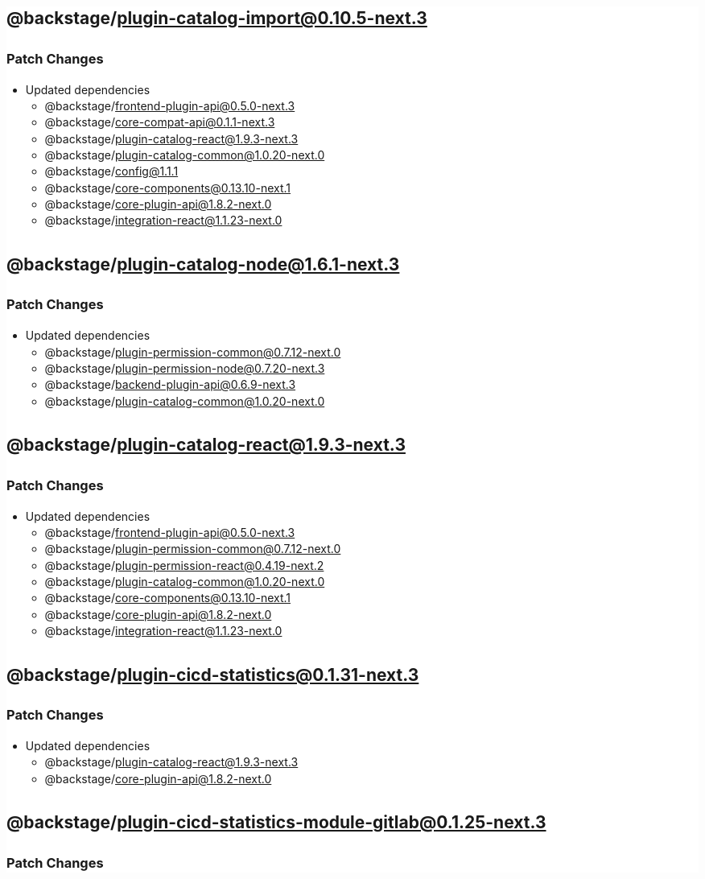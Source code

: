## @backstage/plugin-catalog-import@0.10.5-next.3

### Patch Changes

- Updated dependencies
  - @backstage/frontend-plugin-api@0.5.0-next.3
  - @backstage/core-compat-api@0.1.1-next.3
  - @backstage/plugin-catalog-react@1.9.3-next.3
  - @backstage/plugin-catalog-common@1.0.20-next.0
  - @backstage/config@1.1.1
  - @backstage/core-components@0.13.10-next.1
  - @backstage/core-plugin-api@1.8.2-next.0
  - @backstage/integration-react@1.1.23-next.0

## @backstage/plugin-catalog-node@1.6.1-next.3

### Patch Changes

- Updated dependencies
  - @backstage/plugin-permission-common@0.7.12-next.0
  - @backstage/plugin-permission-node@0.7.20-next.3
  - @backstage/backend-plugin-api@0.6.9-next.3
  - @backstage/plugin-catalog-common@1.0.20-next.0

## @backstage/plugin-catalog-react@1.9.3-next.3

### Patch Changes

- Updated dependencies
  - @backstage/frontend-plugin-api@0.5.0-next.3
  - @backstage/plugin-permission-common@0.7.12-next.0
  - @backstage/plugin-permission-react@0.4.19-next.2
  - @backstage/plugin-catalog-common@1.0.20-next.0
  - @backstage/core-components@0.13.10-next.1
  - @backstage/core-plugin-api@1.8.2-next.0
  - @backstage/integration-react@1.1.23-next.0

## @backstage/plugin-cicd-statistics@0.1.31-next.3

### Patch Changes

- Updated dependencies
  - @backstage/plugin-catalog-react@1.9.3-next.3
  - @backstage/core-plugin-api@1.8.2-next.0

## @backstage/plugin-cicd-statistics-module-gitlab@0.1.25-next.3

### Patch Changes
